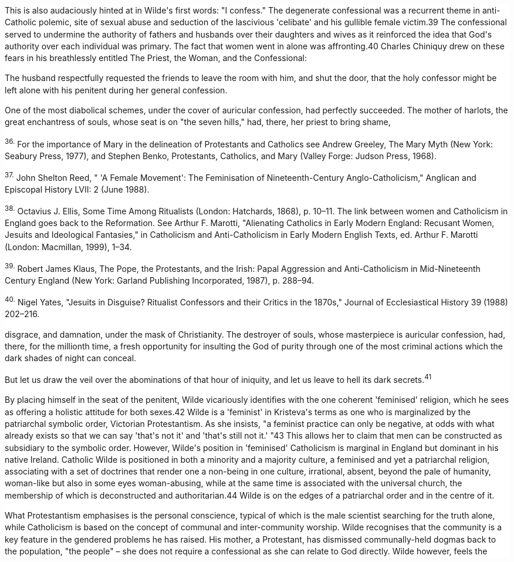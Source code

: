 This is also audaciously hinted at in Wilde's first words: "I confess." The degenerate confessional was a recurrent theme in anti-Catholic polemic, site of sexual abuse and seduction of the lascivious 'celibate' and his gullible female victim.39 The confessional served to undermine the authority of fathers and husbands over their daughters and wives as it reinforced the idea that God's authority over each individual was primary. The fact that women went in alone was affronting.40 Charles Chiniquy drew on these fears in his breathlessly entitled The Priest, the Woman, and the Confessional:

The husband respectfully requested the friends to leave the room with him, and shut the door, that the holy confessor might be left alone with his penitent during her general confession.

One of the most diabolical schemes, under the cover of auricular confession, had perfectly succeeded. The mother of harlots, the great enchantress of souls, whose seat is on "the seven hills," had, there, her priest to bring shame,

<sup>36.</sup> For the importance of Mary in the delineation of Protestants and Catholics see Andrew Greeley, The Mary Myth (New York: Seabury Press, 1977), and Stephen Benko, Protestants, Catholics, and Mary (Valley Forge: Judson Press, 1968).

<sup>37.</sup> John Shelton Reed, " 'A Female Movement': The Feminisation of Nineteenth-Century Anglo-Catholicism," Anglican and Episcopal History LVII: 2 (June 1988).

<sup>38.</sup> Octavius J. Ellis, Some Time Among Ritualists (London: Hatchards, 1868), p. 10–11. The link between women and Catholicism in England goes back to the Reformation. See Arthur F. Marotti, "Alienating Catholics in Early Modern England: Recusant Women, Jesuits and Ideological Fantasies," in Catholicism and Anti-Catholicism in Early Modern English Texts, ed. Arthur F. Marotti (London: Macmillan, 1999), 1–34.

<sup>39.</sup> Robert James Klaus, The Pope, the Protestants, and the Irish: Papal Aggression and Anti-Catholicism in Mid-Nineteenth Century England (New York: Garland Publishing Incorporated, 1987), p. 288–94.

<sup>40.</sup> Nigel Yates, "Jesuits in Disguise? Ritualist Confessors and their Critics in the 1870s," Journal of Ecclesiastical History 39 (1988) 202–216.

disgrace, and damnation, under the mask of Christianity. The destroyer of souls, whose masterpiece is auricular confession, had, there, for the millionth time, a fresh opportunity for insulting the God of purity through one of the most criminal actions which the dark shades of night can conceal.

But let us draw the veil over the abominations of that hour of iniquity, and let us leave to hell its dark secrets.<sup>41</sup>

By placing himself in the seat of the penitent, Wilde vicariously identifies with the one coherent 'feminised' religion, which he sees as offering a holistic attitude for both sexes.42 Wilde is a 'feminist' in Kristeva's terms as one who is marginalized by the patriarchal symbolic order, Victorian Protestantism. As she insists, "a feminist practice can only be negative, at odds with what already exists so that we can say 'that's not it' and 'that's still not it.' "43 This allows her to claim that men can be constructed as subsidiary to the symbolic order. However, Wilde's position in 'feminised' Catholicism is marginal in England but dominant in his native Ireland. Catholic Wilde is positioned in both a minority and a majority culture, a feminised and yet a patriarchal religion, associating with a set of doctrines that render one a non-being in one culture, irrational, absent, beyond the pale of humanity, woman-like but also in some eyes woman-abusing, while at the same time is associated with the universal church, the membership of which is deconstructed and authoritarian.44 Wilde is on the edges of a patriarchal order and in the centre of it.

What Protestantism emphasises is the personal conscience, typical of which is the male scientist searching for the truth alone, while Catholicism is based on the concept of communal and inter-community worship. Wilde recognises that the community is a key feature in the gendered problems he has raised. His mother, a Protestant, has dismissed communally-held dogmas back to the population, "the people" – she does not require a confessional as she can relate to God directly. Wilde however, feels the

